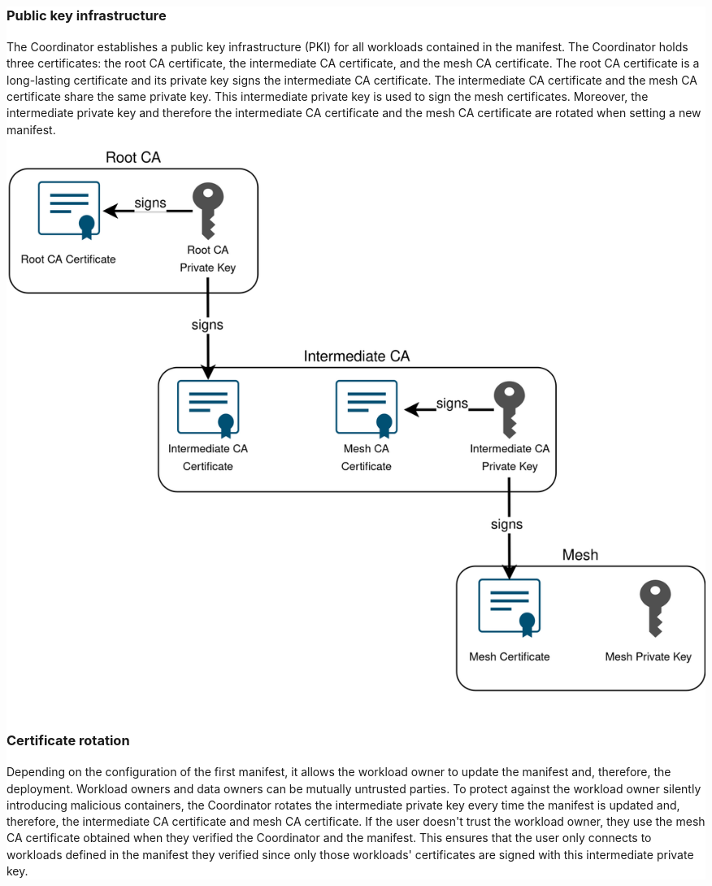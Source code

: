 ### Public key infrastructure

The Coordinator establishes a public key infrastructure (PKI) for all workloads
contained in the manifest. The Coordinator holds three certificates: the root CA
certificate, the intermediate CA certificate, and the mesh CA certificate.
The root CA certificate is a long-lasting certificate and its private key signs
the intermediate CA certificate. The intermediate CA certificate and the mesh CA
certificate share the same private key. This intermediate private key is used
to sign the mesh certificates. Moreover, the intermediate private key and
therefore the intermediate CA certificate and the mesh CA certificate are
rotated when setting a new manifest.

![PKI certificate chain](../../_media/contrast_pki.drawio.svg)

### Certificate rotation

Depending on the configuration of the first manifest, it allows the workload
owner to update the manifest and, therefore, the deployment.
Workload owners and data owners can be mutually untrusted parties.
To protect against the workload owner silently introducing malicious containers,
the Coordinator rotates the intermediate private key every time the manifest is
updated and, therefore, the
intermediate CA certificate and mesh CA certificate. If the user doesn't
trust the workload owner, they use the mesh CA certificate obtained when they
verified the Coordinator and the manifest. This ensures that the user only
connects to workloads defined in the manifest they verified since only those
workloads' certificates are signed with this intermediate private key.
